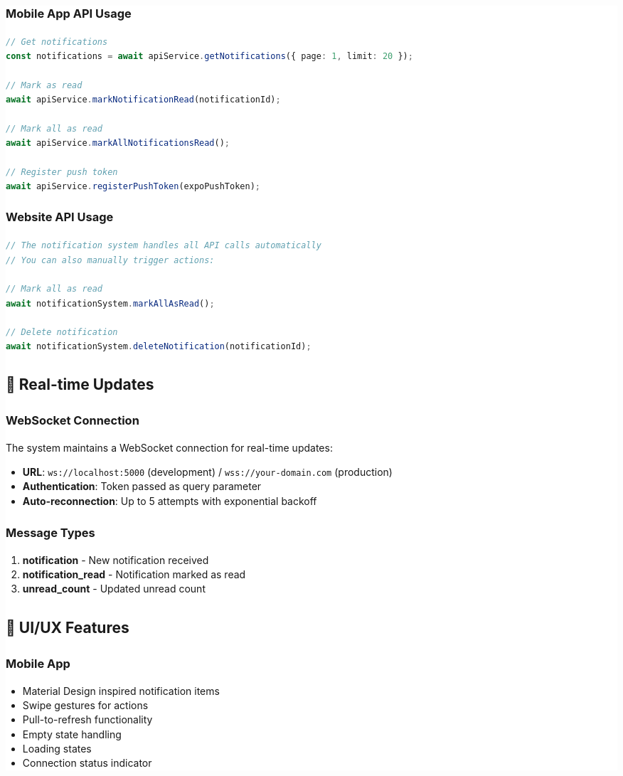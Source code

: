 ### Mobile App API Usage

```typescript
// Get notifications
const notifications = await apiService.getNotifications({ page: 1, limit: 20 });

// Mark as read
await apiService.markNotificationRead(notificationId);

// Mark all as read
await apiService.markAllNotificationsRead();

// Register push token
await apiService.registerPushToken(expoPushToken);
```

### Website API Usage

```javascript
// The notification system handles all API calls automatically
// You can also manually trigger actions:

// Mark all as read
await notificationSystem.markAllAsRead();

// Delete notification
await notificationSystem.deleteNotification(notificationId);
```

## 🔄 Real-time Updates

### WebSocket Connection

The system maintains a WebSocket connection for real-time updates:

- **URL**: `ws://localhost:5000` (development) / `wss://your-domain.com` (production)
- **Authentication**: Token passed as query parameter
- **Auto-reconnection**: Up to 5 attempts with exponential backoff

### Message Types

1. **notification** - New notification received
2. **notification_read** - Notification marked as read
3. **unread_count** - Updated unread count

## 🎨 UI/UX Features

### Mobile App
- Material Design inspired notification items
- Swipe gestures for actions
- Pull-to-refresh functionality
- Empty state handling
- Loading states
- Connection status indicator
